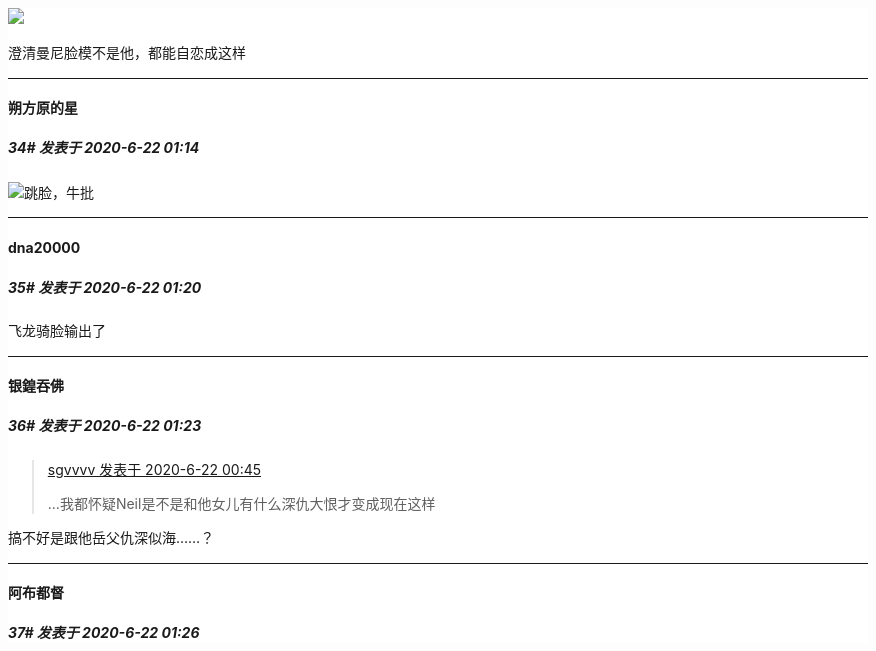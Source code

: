 

<img src="https://s1.ax1x.com/2020/06/22/N8y9bD.png" referrerpolicy="no-referrer">

澄清曼尼脸模不是他，都能自恋成这样







*****

####  朔方原的星  
##### 34#       发表于 2020-6-22 01:14



<img src="https://static.saraba1st.com/image/smiley/face2017/067.png" referrerpolicy="no-referrer">跳脸，牛批







*****

####  dna20000  
##### 35#       发表于 2020-6-22 01:20




飞龙骑脸输出了 







*****

####  银鍠吞佛  
##### 36#       发表于 2020-6-22 01:23



<blockquote><a href="httphttps://bbs.saraba1st.com/2b/forum.php?mod=redirect&amp;goto=findpost&amp;pid=47897044&amp;ptid=1943227" target="_blank">sgvvvv 发表于 2020-6-22 00:45</a>

...我都怀疑Neil是不是和他女儿有什么深仇大恨才变成现在这样</blockquote>
搞不好是跟他岳父仇深似海……？







*****

####  阿布都督  
##### 37#       发表于 2020-6-22 01:26
